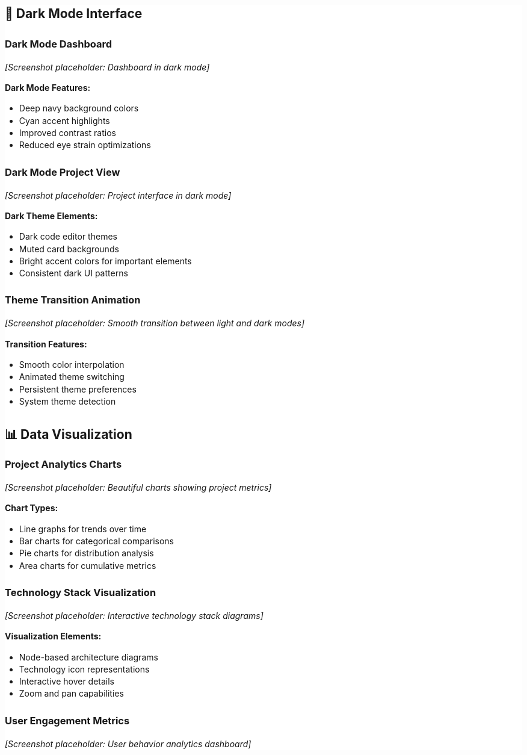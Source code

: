 ## 🌙 Dark Mode Interface

### Dark Mode Dashboard
*[Screenshot placeholder: Dashboard in dark mode]*

**Dark Mode Features:**
- Deep navy background colors
- Cyan accent highlights
- Improved contrast ratios
- Reduced eye strain optimizations

### Dark Mode Project View
*[Screenshot placeholder: Project interface in dark mode]*

**Dark Theme Elements:**
- Dark code editor themes
- Muted card backgrounds
- Bright accent colors for important elements
- Consistent dark UI patterns

### Theme Transition Animation
*[Screenshot placeholder: Smooth transition between light and dark modes]*

**Transition Features:**
- Smooth color interpolation
- Animated theme switching
- Persistent theme preferences
- System theme detection

## 📊 Data Visualization

### Project Analytics Charts
*[Screenshot placeholder: Beautiful charts showing project metrics]*

**Chart Types:**
- Line graphs for trends over time
- Bar charts for categorical comparisons
- Pie charts for distribution analysis
- Area charts for cumulative metrics

### Technology Stack Visualization
*[Screenshot placeholder: Interactive technology stack diagrams]*

**Visualization Elements:**
- Node-based architecture diagrams
- Technology icon representations
- Interactive hover details
- Zoom and pan capabilities

### User Engagement Metrics
*[Screenshot placeholder: User behavior analytics dashboard]*
